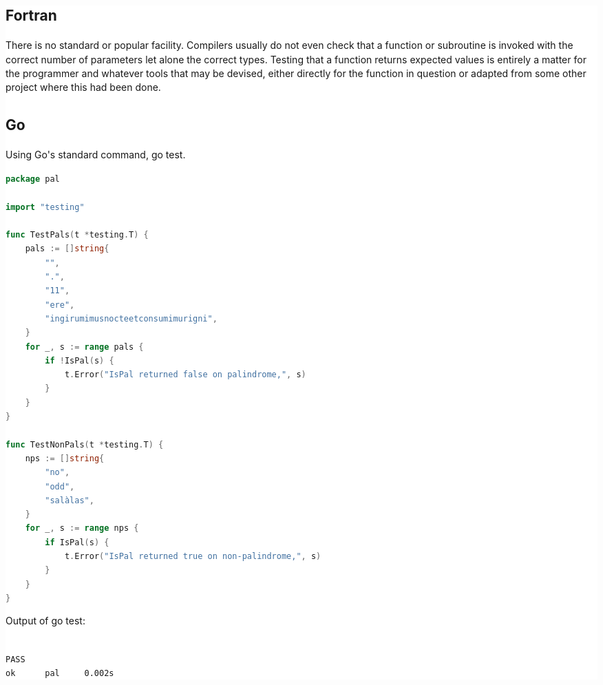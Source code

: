 

## Fortran

There is no standard or popular facility. Compilers usually do not even check that a function or subroutine is invoked with the correct number of parameters let alone the correct types. Testing that a function returns expected values is entirely a matter for the programmer and whatever tools that may be devised, either directly for the function in question or adapted from some other project where this had been done.


## Go

Using Go's standard command, go test.

```go
package pal

import "testing"

func TestPals(t *testing.T) {
    pals := []string{
        "",
        ".",
        "11",
        "ere",
        "ingirumimusnocteetconsumimurigni",
    }
    for _, s := range pals {
        if !IsPal(s) {
            t.Error("IsPal returned false on palindrome,", s)
        }
    }
}

func TestNonPals(t *testing.T) {
    nps := []string{
        "no",
        "odd",
        "salàlas",
    }
    for _, s := range nps {
        if IsPal(s) {
            t.Error("IsPal returned true on non-palindrome,", s)
        }
    }
}
```

Output of go test:

```txt

PASS
ok      pal     0.002s

```
